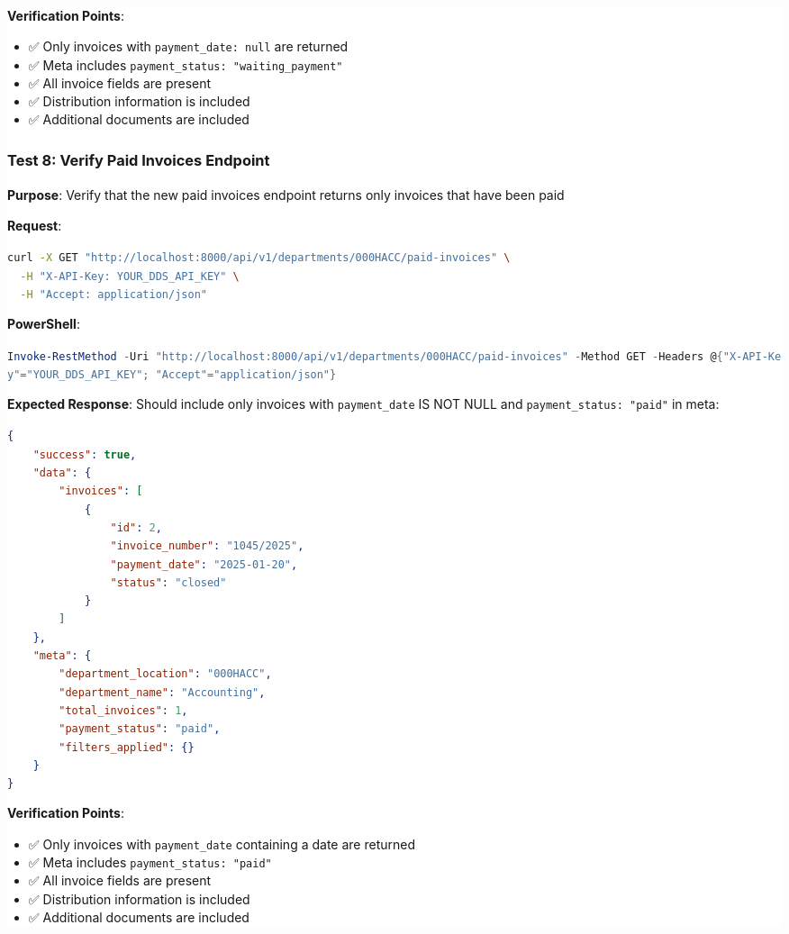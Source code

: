 
**Verification Points**:

-   ✅ Only invoices with `payment_date: null` are returned
-   ✅ Meta includes `payment_status: "waiting_payment"`
-   ✅ All invoice fields are present
-   ✅ Distribution information is included
-   ✅ Additional documents are included

### **Test 8: Verify Paid Invoices Endpoint**

**Purpose**: Verify that the new paid invoices endpoint returns only invoices that have been paid

**Request**:

```bash
curl -X GET "http://localhost:8000/api/v1/departments/000HACC/paid-invoices" \
  -H "X-API-Key: YOUR_DDS_API_KEY" \
  -H "Accept: application/json"
```

**PowerShell**:

```powershell
Invoke-RestMethod -Uri "http://localhost:8000/api/v1/departments/000HACC/paid-invoices" -Method GET -Headers @{"X-API-Key"="YOUR_DDS_API_KEY"; "Accept"="application/json"}
```

**Expected Response**: Should include only invoices with `payment_date` IS NOT NULL and `payment_status: "paid"` in meta:

```json
{
    "success": true,
    "data": {
        "invoices": [
            {
                "id": 2,
                "invoice_number": "1045/2025",
                "payment_date": "2025-01-20",
                "status": "closed"
            }
        ]
    },
    "meta": {
        "department_location": "000HACC",
        "department_name": "Accounting",
        "total_invoices": 1,
        "payment_status": "paid",
        "filters_applied": {}
    }
}
```

**Verification Points**:

-   ✅ Only invoices with `payment_date` containing a date are returned
-   ✅ Meta includes `payment_status: "paid"`
-   ✅ All invoice fields are present
-   ✅ Distribution information is included
-   ✅ Additional documents are included
